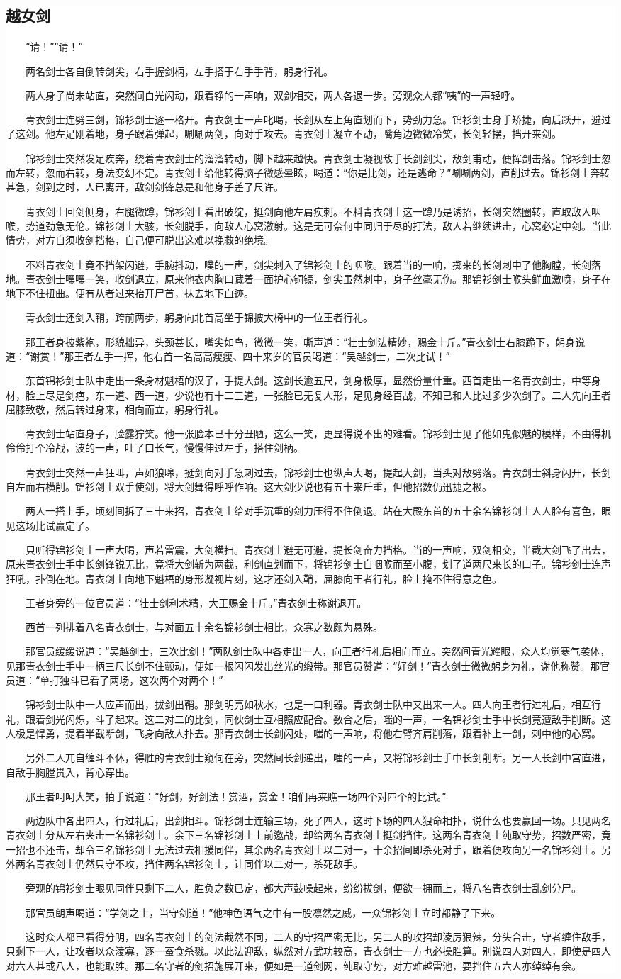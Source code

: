 ## 越女剑

　　“请！”“请！”

　　两名剑士各自倒转剑尖，右手握剑柄，左手搭于右手手背，躬身行礼。

　　两人身子尚未站直，突然间白光闪动，跟着铮的一声响，双剑相交，两人各退一步。旁观众人都“咦”的一声轻呼。

　　青衣剑士连劈三剑，锦衫剑士逐一格开。青衣剑士一声叱喝，长剑从左上角直划而下，势劲力急。锦衫剑士身手矫捷，向后跃开，避过了这剑。他左足刚着地，身子跟着弹起，唰唰两剑，向对手攻去。青衣剑士凝立不动，嘴角边微微冷笑，长剑轻摆，挡开来剑。

　　锦衫剑士突然发足疾奔，绕着青衣剑士的溜溜转动，脚下越来越快。青衣剑士凝视敌手长剑剑尖，敌剑甫动，便挥剑击落。锦衫剑士忽而左转，忽而右转，身法变幻不定。青衣剑士给他转得脑子微感晕眩，喝道：“你是比剑，还是逃命？”唰唰两剑，直削过去。锦衫剑士奔转甚急，剑到之时，人已离开，敌剑剑锋总是和他身子差了尺许。

　　青衣剑士回剑侧身，右腿微蹲，锦衫剑士看出破绽，挺剑向他左肩疾刺。不料青衣剑士这一蹲乃是诱招，长剑突然圈转，直取敌人咽喉，势道劲急无伦。锦衫剑士大骇，长剑脱手，向敌人心窝激射。这是无可奈何中同归于尽的打法，敌人若继续进击，心窝必定中剑。当此情势，对方自须收剑挡格，自己便可脱出这难以挽救的绝境。

　　不料青衣剑士竟不挡架闪避，手腕抖动，噗的一声，剑尖刺入了锦衫剑士的咽喉。跟着当的一响，掷来的长剑刺中了他胸膛，长剑落地。青衣剑士嘿嘿一笑，收剑退立，原来他衣内胸口藏着一面护心铜镜，剑尖虽然刺中，身子丝毫无伤。那锦衫剑士喉头鲜血激喷，身子在地下不住扭曲。便有从者过来抬开尸首，抹去地下血迹。

　　青衣剑士还剑入鞘，跨前两步，躬身向北首高坐于锦披大椅中的一位王者行礼。

　　那王者身披紫袍，形貌拙异，头颈甚长，嘴尖如鸟，微微一笑，嘶声道：“壮士剑法精妙，赐金十斤。”青衣剑士右膝跪下，躬身说道：“谢赏！”那王者左手一挥，他右首一名高高瘦瘦、四十来岁的官员喝道：“吴越剑士，二次比试！”

　　东首锦衫剑士队中走出一条身材魁梧的汉子，手提大剑。这剑长逾五尺，剑身极厚，显然份量什重。西首走出一名青衣剑士，中等身材，脸上尽是剑疤，东一道、西一道，少说也有十二三道，一张脸已无复人形，足见身经百战，不知已和人比过多少次剑了。二人先向王者屈膝致敬，然后转过身来，相向而立，躬身行礼。

　　青衣剑士站直身子，脸露狞笑。他一张脸本已十分丑陋，这么一笑，更显得说不出的难看。锦衫剑士见了他如鬼似魅的模样，不由得机伶伶打个冷战，波的一声，吐了口长气，慢慢伸过左手，搭住剑柄。

　　青衣剑士突然一声狂叫，声如狼嗥，挺剑向对手急刺过去，锦衫剑士也纵声大喝，提起大剑，当头对敌劈落。青衣剑士斜身闪开，长剑自左而右横削。锦衫剑士双手使剑，将大剑舞得呼呼作响。这大剑少说也有五十来斤重，但他招数仍迅捷之极。

　　两人一搭上手，顷刻间拆了三十来招，青衣剑士给对手沉重的剑力压得不住倒退。站在大殿东首的五十余名锦衫剑士人人脸有喜色，眼见这场比试赢定了。

　　只听得锦衫剑士一声大喝，声若雷震，大剑横扫。青衣剑士避无可避，提长剑奋力挡格。当的一声响，双剑相交，半截大剑飞了出去，原来青衣剑士手中长剑锋锐无比，竟将大剑斩为两截，利剑直划而下，将锦衫剑士自咽喉而至小腹，划了道两尺来长的口子。锦衫剑士连声狂吼，扑倒在地。青衣剑士向地下魁梧的身形凝视片刻，这才还剑入鞘，屈膝向王者行礼，脸上掩不住得意之色。

　　王者身旁的一位官员道：“壮士剑利术精，大王赐金十斤。”青衣剑士称谢退开。

　　西首一列排着八名青衣剑士，与对面五十余名锦衫剑士相比，众寡之数颇为悬殊。

　　那官员缓缓说道：“吴越剑士，三次比剑！”两队剑士队中各走出一人，向王者行礼后相向而立。突然间青光耀眼，众人均觉寒气袭体，见那青衣剑士手中一柄三尺长剑不住颤动，便如一根闪闪发出丝光的缎带。那官员赞道：“好剑！”青衣剑士微微躬身为礼，谢他称赞。那官员道：“单打独斗已看了两场，这次两个对两个！”

　　锦衫剑士队中一人应声而出，拔剑出鞘。那剑明亮如秋水，也是一口利器。青衣剑士队中又出来一人。四人向王者行过礼后，相互行礼，跟着剑光闪烁，斗了起来。这二对二的比剑，同伙剑士互相照应配合。数合之后，嗤的一声，一名锦衫剑士手中长剑竟遭敌手削断。这人极是悍勇，提着半截断剑，飞身向敌人扑去。那青衣剑士长剑闪处，嗤的一声响，将他右臂齐肩削落，跟着补上一剑，刺中他的心窝。

　　另外二人兀自缠斗不休，得胜的青衣剑士窥伺在旁，突然间长剑递出，嗤的一声，又将锦衫剑士手中长剑削断。另一人长剑中宫直进，自敌手胸膛贯入，背心穿出。

　　那王者呵呵大笑，拍手说道：“好剑，好剑法！赏酒，赏金！咱们再来瞧一场四个对四个的比试。”

　　两边队中各出四人，行过礼后，出剑相斗。锦衫剑士连输三场，死了四人，这时下场的四人狠命相扑，说什么也要赢回一场。只见两名青衣剑士分从左右夹击一名锦衫剑士。余下三名锦衫剑士上前邀战，却给两名青衣剑士挺剑挡住。这两名青衣剑士纯取守势，招数严密，竟一招也不还击，却令三名锦衫剑士无法过去相援同伴，其余两名青衣剑士以二对一，十余招间即杀死对手，跟着便攻向另一名锦衫剑士。另外两名青衣剑士仍然只守不攻，挡住两名锦衫剑士，让同伴以二对一，杀死敌手。

　　旁观的锦衫剑士眼见同伴只剩下二人，胜负之数已定，都大声鼓噪起来，纷纷拔剑，便欲一拥而上，将八名青衣剑士乱剑分尸。

　　那官员朗声喝道：“学剑之士，当守剑道！”他神色语气之中有一股凛然之威，一众锦衫剑士立时都静了下来。

　　这时众人都已看得分明，四名青衣剑士的剑法截然不同，二人的守招严密无比，另二人的攻招却淩厉狠辣，分头合击，守者缠住敌手，只剩下一人，让攻者以众淩寡，逐一蚕食杀戮。以此法迎敌，纵然对方武功较高，青衣剑士一方也必操胜算。别说四人对四人，即使是四人对六人甚或八人，也能取胜。那二名守者的剑招施展开来，便如是一道剑网，纯取守势，对方难越雷池，要挡住五六人亦绰绰有余。

